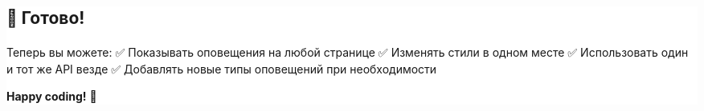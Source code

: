
## 🚀 Готово!

Теперь вы можете:
✅ Показывать оповещения на любой странице
✅ Изменять стили в одном месте
✅ Использовать один и тот же API везде
✅ Добавлять новые типы оповещений при необходимости

**Happy coding!** 🎉
